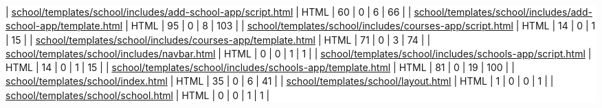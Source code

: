 | [school/templates/school/includes/add-school-app/script.html](/school/templates/school/includes/add-school-app/script.html) | HTML | 60 | 0 | 6 | 66 |
| [school/templates/school/includes/add-school-app/template.html](/school/templates/school/includes/add-school-app/template.html) | HTML | 95 | 0 | 8 | 103 |
| [school/templates/school/includes/courses-app/script.html](/school/templates/school/includes/courses-app/script.html) | HTML | 14 | 0 | 1 | 15 |
| [school/templates/school/includes/courses-app/template.html](/school/templates/school/includes/courses-app/template.html) | HTML | 71 | 0 | 3 | 74 |
| [school/templates/school/includes/navbar.html](/school/templates/school/includes/navbar.html) | HTML | 0 | 0 | 1 | 1 |
| [school/templates/school/includes/schools-app/script.html](/school/templates/school/includes/schools-app/script.html) | HTML | 14 | 0 | 1 | 15 |
| [school/templates/school/includes/schools-app/template.html](/school/templates/school/includes/schools-app/template.html) | HTML | 81 | 0 | 19 | 100 |
| [school/templates/school/index.html](/school/templates/school/index.html) | HTML | 35 | 0 | 6 | 41 |
| [school/templates/school/layout.html](/school/templates/school/layout.html) | HTML | 1 | 0 | 0 | 1 |
| [school/templates/school/school.html](/school/templates/school/school.html) | HTML | 0 | 0 | 1 | 1 |
